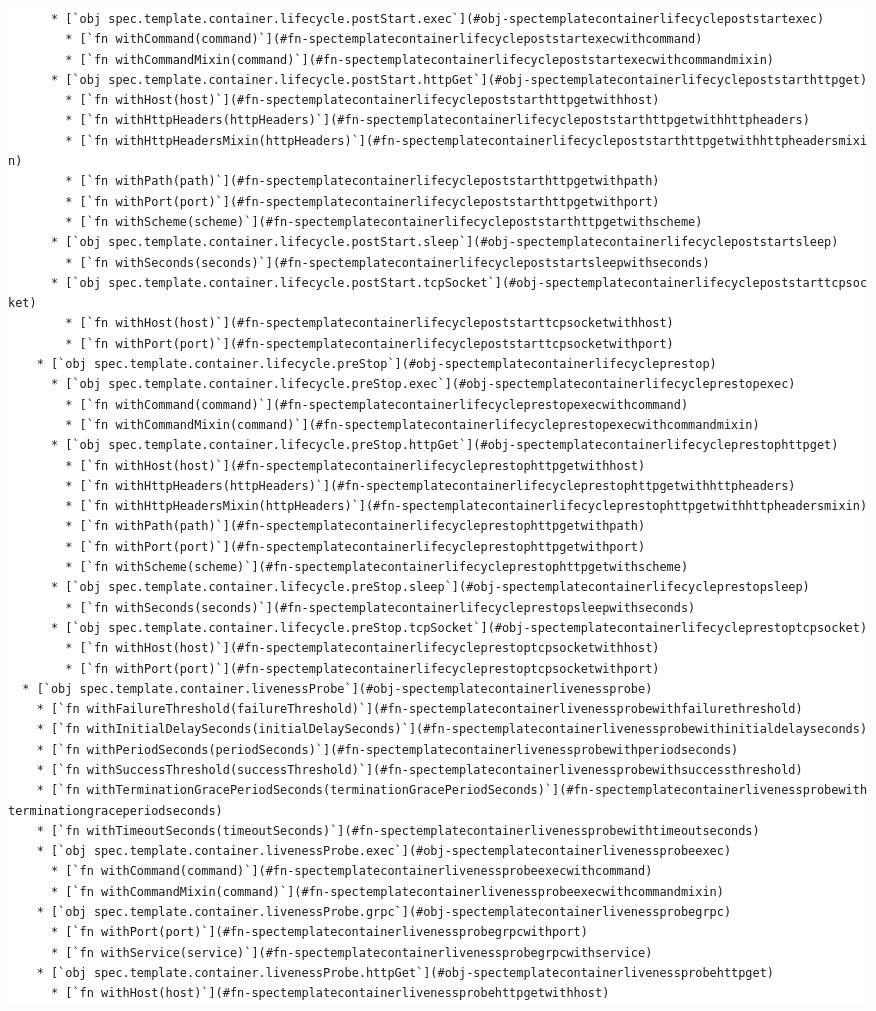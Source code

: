          * [`obj spec.template.container.lifecycle.postStart.exec`](#obj-spectemplatecontainerlifecyclepoststartexec)
            * [`fn withCommand(command)`](#fn-spectemplatecontainerlifecyclepoststartexecwithcommand)
            * [`fn withCommandMixin(command)`](#fn-spectemplatecontainerlifecyclepoststartexecwithcommandmixin)
          * [`obj spec.template.container.lifecycle.postStart.httpGet`](#obj-spectemplatecontainerlifecyclepoststarthttpget)
            * [`fn withHost(host)`](#fn-spectemplatecontainerlifecyclepoststarthttpgetwithhost)
            * [`fn withHttpHeaders(httpHeaders)`](#fn-spectemplatecontainerlifecyclepoststarthttpgetwithhttpheaders)
            * [`fn withHttpHeadersMixin(httpHeaders)`](#fn-spectemplatecontainerlifecyclepoststarthttpgetwithhttpheadersmixin)
            * [`fn withPath(path)`](#fn-spectemplatecontainerlifecyclepoststarthttpgetwithpath)
            * [`fn withPort(port)`](#fn-spectemplatecontainerlifecyclepoststarthttpgetwithport)
            * [`fn withScheme(scheme)`](#fn-spectemplatecontainerlifecyclepoststarthttpgetwithscheme)
          * [`obj spec.template.container.lifecycle.postStart.sleep`](#obj-spectemplatecontainerlifecyclepoststartsleep)
            * [`fn withSeconds(seconds)`](#fn-spectemplatecontainerlifecyclepoststartsleepwithseconds)
          * [`obj spec.template.container.lifecycle.postStart.tcpSocket`](#obj-spectemplatecontainerlifecyclepoststarttcpsocket)
            * [`fn withHost(host)`](#fn-spectemplatecontainerlifecyclepoststarttcpsocketwithhost)
            * [`fn withPort(port)`](#fn-spectemplatecontainerlifecyclepoststarttcpsocketwithport)
        * [`obj spec.template.container.lifecycle.preStop`](#obj-spectemplatecontainerlifecycleprestop)
          * [`obj spec.template.container.lifecycle.preStop.exec`](#obj-spectemplatecontainerlifecycleprestopexec)
            * [`fn withCommand(command)`](#fn-spectemplatecontainerlifecycleprestopexecwithcommand)
            * [`fn withCommandMixin(command)`](#fn-spectemplatecontainerlifecycleprestopexecwithcommandmixin)
          * [`obj spec.template.container.lifecycle.preStop.httpGet`](#obj-spectemplatecontainerlifecycleprestophttpget)
            * [`fn withHost(host)`](#fn-spectemplatecontainerlifecycleprestophttpgetwithhost)
            * [`fn withHttpHeaders(httpHeaders)`](#fn-spectemplatecontainerlifecycleprestophttpgetwithhttpheaders)
            * [`fn withHttpHeadersMixin(httpHeaders)`](#fn-spectemplatecontainerlifecycleprestophttpgetwithhttpheadersmixin)
            * [`fn withPath(path)`](#fn-spectemplatecontainerlifecycleprestophttpgetwithpath)
            * [`fn withPort(port)`](#fn-spectemplatecontainerlifecycleprestophttpgetwithport)
            * [`fn withScheme(scheme)`](#fn-spectemplatecontainerlifecycleprestophttpgetwithscheme)
          * [`obj spec.template.container.lifecycle.preStop.sleep`](#obj-spectemplatecontainerlifecycleprestopsleep)
            * [`fn withSeconds(seconds)`](#fn-spectemplatecontainerlifecycleprestopsleepwithseconds)
          * [`obj spec.template.container.lifecycle.preStop.tcpSocket`](#obj-spectemplatecontainerlifecycleprestoptcpsocket)
            * [`fn withHost(host)`](#fn-spectemplatecontainerlifecycleprestoptcpsocketwithhost)
            * [`fn withPort(port)`](#fn-spectemplatecontainerlifecycleprestoptcpsocketwithport)
      * [`obj spec.template.container.livenessProbe`](#obj-spectemplatecontainerlivenessprobe)
        * [`fn withFailureThreshold(failureThreshold)`](#fn-spectemplatecontainerlivenessprobewithfailurethreshold)
        * [`fn withInitialDelaySeconds(initialDelaySeconds)`](#fn-spectemplatecontainerlivenessprobewithinitialdelayseconds)
        * [`fn withPeriodSeconds(periodSeconds)`](#fn-spectemplatecontainerlivenessprobewithperiodseconds)
        * [`fn withSuccessThreshold(successThreshold)`](#fn-spectemplatecontainerlivenessprobewithsuccessthreshold)
        * [`fn withTerminationGracePeriodSeconds(terminationGracePeriodSeconds)`](#fn-spectemplatecontainerlivenessprobewithterminationgraceperiodseconds)
        * [`fn withTimeoutSeconds(timeoutSeconds)`](#fn-spectemplatecontainerlivenessprobewithtimeoutseconds)
        * [`obj spec.template.container.livenessProbe.exec`](#obj-spectemplatecontainerlivenessprobeexec)
          * [`fn withCommand(command)`](#fn-spectemplatecontainerlivenessprobeexecwithcommand)
          * [`fn withCommandMixin(command)`](#fn-spectemplatecontainerlivenessprobeexecwithcommandmixin)
        * [`obj spec.template.container.livenessProbe.grpc`](#obj-spectemplatecontainerlivenessprobegrpc)
          * [`fn withPort(port)`](#fn-spectemplatecontainerlivenessprobegrpcwithport)
          * [`fn withService(service)`](#fn-spectemplatecontainerlivenessprobegrpcwithservice)
        * [`obj spec.template.container.livenessProbe.httpGet`](#obj-spectemplatecontainerlivenessprobehttpget)
          * [`fn withHost(host)`](#fn-spectemplatecontainerlivenessprobehttpgetwithhost)